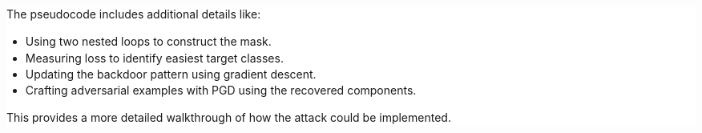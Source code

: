 The pseudocode includes additional details like:
- Using two nested loops to construct the mask.
- Measuring loss to identify easiest target classes.
- Updating the backdoor pattern using gradient descent. 
- Crafting adversarial examples with PGD using the recovered components.

This provides a more detailed walkthrough of how the attack could be implemented.


